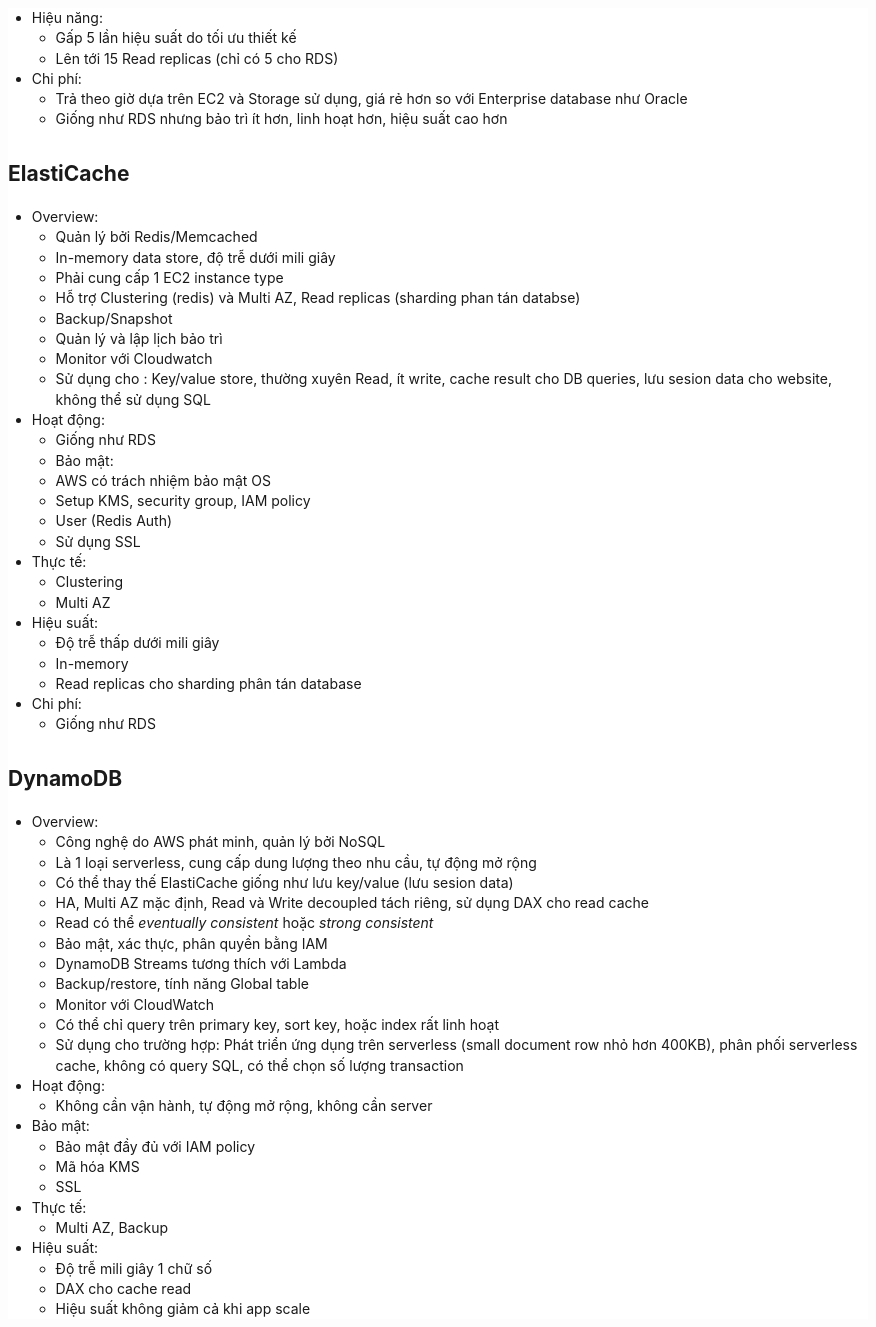 - Hiệu năng:  
  - Gấp 5 lần hiệu suất do tối ưu thiết kế
  - Lên tới 15 Read replicas (chỉ có 5 cho RDS)
- Chi phí:
  - Trả theo giờ dựa trên EC2 và Storage sử dụng, giá rẻ hơn so với Enterprise database như Oracle
  - Giống như RDS nhưng bảo trì ít hơn, linh hoạt hơn, hiệu suất cao hơn


## ElastiCache

- Overview:
  -  Quản lý bởi Redis/Memcached
  -  In-memory data store, độ trễ dưới mili giây
  -  Phải cung cấp 1 EC2 instance type
  -  Hỗ trợ Clustering (redis) và Multi AZ, Read replicas (sharding phan tán databse)
  -  Backup/Snapshot
  -  Quản lý và lập lịch bảo trì
  -  Monitor với Cloudwatch
  -  Sử dụng cho : Key/value store, thường xuyên Read, ít write, cache result cho DB queries, lưu sesion data cho website, không thể sử dụng SQL
- Hoạt động:
  - Giống như RDS
  - Bảo mật: 
  - AWS có trách nhiệm bảo mật OS
  - Setup KMS, security group, IAM policy
  - User (Redis Auth)
  - Sử dụng SSL
- Thực tế:
  - Clustering
  - Multi AZ
- Hiệu suất:
  - Độ trễ thấp dưới mili giây
  - In-memory
  - Read replicas cho sharding phân tán database
- Chi phí:
  - Giống như RDS

## DynamoDB

- Overview:
  - Công nghệ do AWS phát minh, quản lý bởi NoSQL
  - Là 1 loại serverless, cung cấp dung lượng theo nhu cầu, tự động mở rộng
  - Có thể thay thế ElastiCache giống như lưu key/value (lưu sesion data)
  - HA, Multi AZ mặc định, Read và Write decoupled tách riêng, sử dụng DAX cho read cache
  - Read có thể *eventually consistent* hoặc *strong consistent*
  - Bảo mật, xác thực, phân quyền bằng IAM
  - DynamoDB Streams tương thích với Lambda
  - Backup/restore, tính năng Global table
  - Monitor với CloudWatch
  - Có thể chỉ query trên primary key, sort key, hoặc index rất linh hoạt
  - Sử dụng cho trường hợp: Phát triển ứng dụng trên serverless (small document row nhỏ hơn 400KB), phân phối serverless cache, không có query SQL, có thể chọn số lượng transaction 
- Hoạt động:
  - Không cần vận hành, tự động mở rộng, không cần server
- Bảo mật:
  - Bảo mật đầy đủ với IAM policy
  - Mã hóa KMS
  - SSL
- Thực tế:
  - Multi AZ, Backup
- Hiệu suất:
  - Độ trễ mili giây 1 chữ số
  - DAX cho cache read
  - Hiệu suất không giảm cả khi app scale